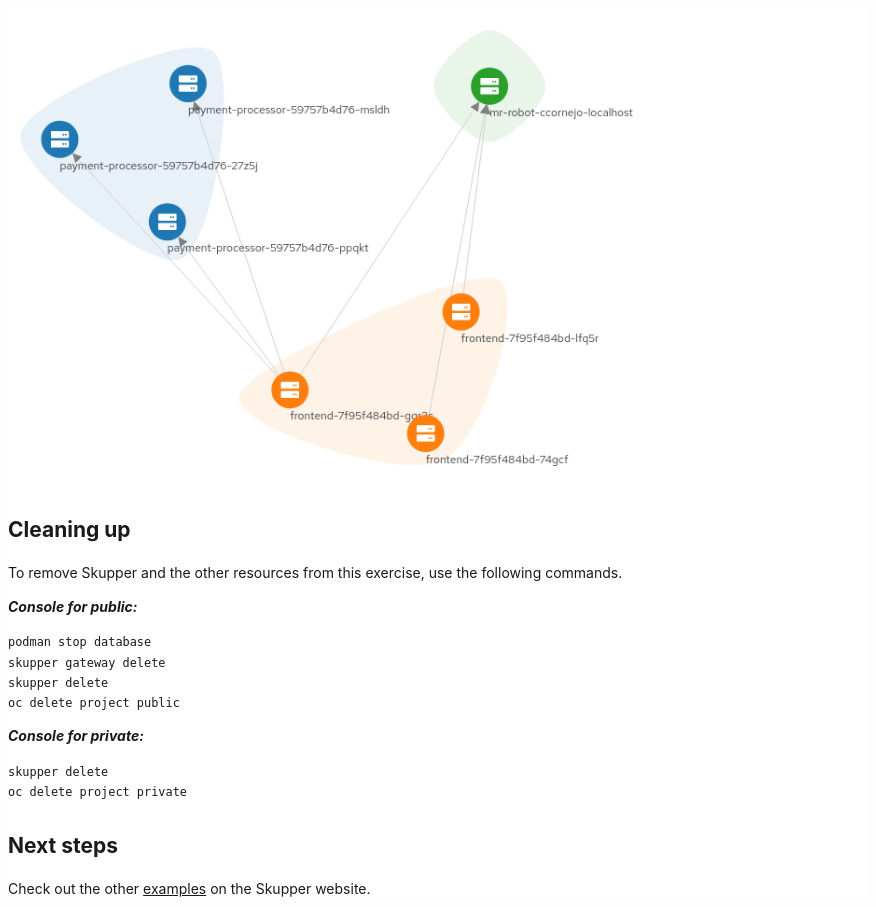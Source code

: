 <img src="images/communications.png" width="640"/>
</center>

## Cleaning up

To remove Skupper and the other resources from this exercise, use
the following commands.

_**Console for public:**_

~~~ shell
podman stop database
skupper gateway delete
skupper delete
oc delete project public
~~~

_**Console for private:**_

~~~ shell
skupper delete
oc delete project private
~~~

## Next steps

Check out the other [examples][examples] on the Skupper website.


[website]: https://skupper.io/
[examples]: https://skupper.io/examples/index.html
[install-kubectl]: https://kubernetes.io/docs/tasks/tools/install-kubectl/
[kube-providers]: https://skupper.io/start/index.html#prerequisites
[install-script]: https://github.com/skupperproject/skupper-website/blob/main/docs/install.sh
[install-docs]: https://skupper.io/install/index.html
[kubeconfig]: https://kubernetes.io/docs/concepts/configuration/organize-cluster-access-kubeconfig/
[minikube-tunnel]: https://skupper.io/start/minikube.html#running-minikube-tunnel
[skewer]: https://github.com/skupperproject/skewer